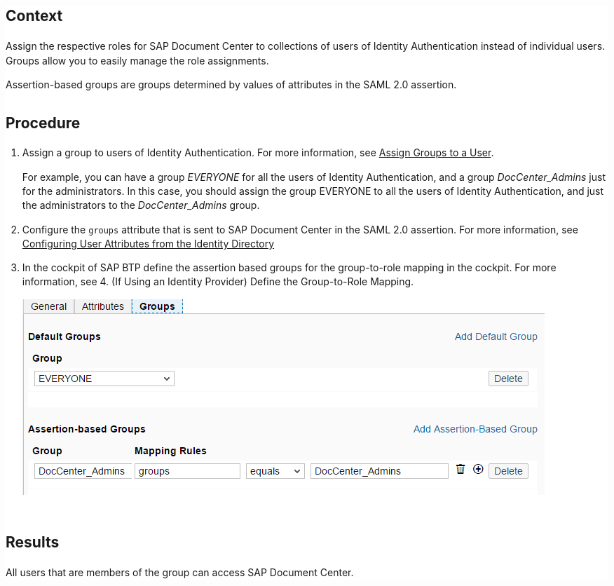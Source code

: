 ## Context

Assign the respective roles for SAP Document Center to collections of users of Identity Authentication instead of individual users. Groups allow you to easily manage the role assignments.

Assertion-based groups are groups determined by values of attributes in the SAML 2.0 assertion.



<a name="task_frb_h1x_ww__steps_tmd_ldx_ww"/>

## Procedure

1.  Assign a group to users of Identity Authentication. For more information, see [Assign Groups to a User](../Operation-Guide/assign-groups-to-a-user-bfdeb9c.md).

    For example, you can have a group *EVERYONE* for all the users of Identity Authentication, and a group *DocCenter\_Admins* just for the administrators. In this case, you should assign the group EVERYONE to all the users of Identity Authentication, and just the administrators to the *DocCenter\_Admins* group.

2.  Configure the `groups` attribute that is sent to SAP Document Center in the SAML 2.0 assertion. For more information, see [Configuring User Attributes from the Identity Directory](../Operation-Guide/configuring-user-attributes-from-the-identity-directory-d361407.md)

3.  In the cockpit of SAP BTP define the assertion based groups for the group-to-role mapping in the cockpit. For more information, see 4. \(If Using an Identity Provider\) Define the Group-to-Role Mapping.

    ![](images/Group_Assignments_2c96f0f.png)




## Results

All users that are members of the group can access SAP Document Center.

<a name="copy3b728dee0f054637a5afc71870a20aff"/>
